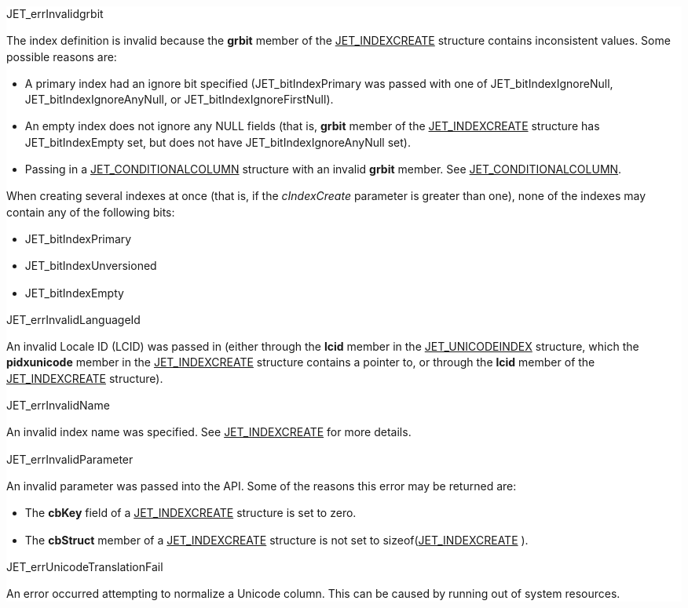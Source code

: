 <tr class="odd">
<td><p>JET_errInvalidgrbit</p></td>
<td><p>The index definition is invalid because the <strong>grbit</strong> member of the <a href="gg269186(v=exchg.10).md">JET_INDEXCREATE</a> structure contains inconsistent values. Some possible reasons are:</p>
<ul>
<li><p>A primary index had an ignore bit specified (JET_bitIndexPrimary was passed with one of JET_bitIndexIgnoreNull, JET_bitIndexIgnoreAnyNull, or JET_bitIndexIgnoreFirstNull).</p></li>
<li><p>An empty index does not ignore any NULL fields (that is, <strong>grbit</strong> member of the <a href="gg269186(v=exchg.10).md">JET_INDEXCREATE</a> structure has JET_bitIndexEmpty set, but does not have JET_bitIndexIgnoreAnyNull set).</p></li>
<li><p>Passing in a <a href="gg269214(v=exchg.10).md">JET_CONDITIONALCOLUMN</a> structure with an invalid <strong>grbit</strong> member. See <a href="gg269214(v=exchg.10).md">JET_CONDITIONALCOLUMN</a>.</p></li>
</ul>
<p>When creating several indexes at once (that is, if the <em>cIndexCreate</em> parameter is greater than one), none of the indexes may contain any of the following bits:</p>
<ul>
<li><p>JET_bitIndexPrimary</p></li>
<li><p>JET_bitIndexUnversioned</p></li>
<li><p>JET_bitIndexEmpty</p></li>
</ul></td>
</tr>
<tr class="even">
<td><p>JET_errInvalidLanguageId</p></td>
<td><p>An invalid Locale ID (LCID) was passed in (either through the <strong>lcid</strong> member in the <a href="gg294097(v=exchg.10).md">JET_UNICODEINDEX</a> structure, which the <strong>pidxunicode</strong> member in the <a href="gg269186(v=exchg.10).md">JET_INDEXCREATE</a> structure contains a pointer to, or through the <strong>lcid</strong> member of the <a href="gg269186(v=exchg.10).md">JET_INDEXCREATE</a> structure).</p></td>
</tr>
<tr class="odd">
<td><p>JET_errInvalidName</p></td>
<td><p>An invalid index name was specified. See <a href="gg269186(v=exchg.10).md">JET_INDEXCREATE</a> for more details.</p></td>
</tr>
<tr class="even">
<td><p>JET_errInvalidParameter</p></td>
<td><p>An invalid parameter was passed into the API. Some of the reasons this error may be returned are:</p>
<ul>
<li><p>The <strong>cbKey</strong> field of a <a href="gg269186(v=exchg.10).md">JET_INDEXCREATE</a> structure is set to zero.</p></li>
<li><p>The <strong>cbStruct</strong> member of a <a href="gg269186(v=exchg.10).md">JET_INDEXCREATE</a> structure is not set to sizeof(<a href="gg269186(v=exchg.10).md">JET_INDEXCREATE</a> ).</p></li>
</ul></td>
</tr>
<tr class="odd">
<td><p>JET_errUnicodeTranslationFail</p></td>
<td><p>An error occurred attempting to normalize a Unicode column. This can be caused by running out of system resources.</p></td>
</tr>
</tbody>
</table>
